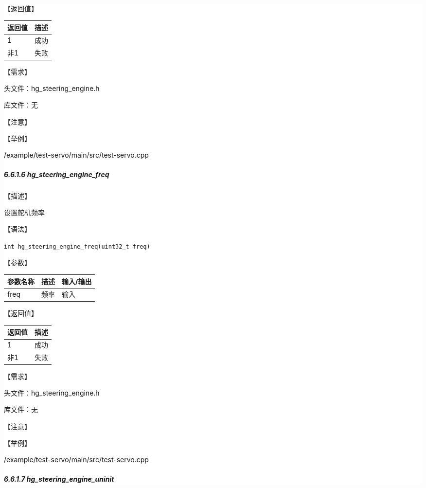 

【返回值】

| 返回值  |  描述 |
| -------| ----- |
|  1     | 成功  |
|  非1   | 失败  |


【需求】

头文件：hg_steering_engine.h 

库文件：无

【注意】

【举例】

<SdkRoot>/example/test-servo/main/src/test-servo.cpp

##### 6.6.1.6 hg_steering_engine_freq

【描述】

设置舵机频率

【语法】

`int hg_steering_engine_freq(uint32_t freq) `

【参数】

| 参数名称  |   描述   | 输入/输出  |
| ---------| ---------| --------- |
| freq     |   频率   |   输入     |



【返回值】

| 返回值  |  描述 |
| -------| ----- |
|  1     | 成功  |
|  非1   | 失败  |


【需求】

头文件：hg_steering_engine.h 

库文件：无

【注意】

【举例】

<SdkRoot>/example/test-servo/main/src/test-servo.cpp

##### 6.6.1.7 hg_steering_engine_uninit
